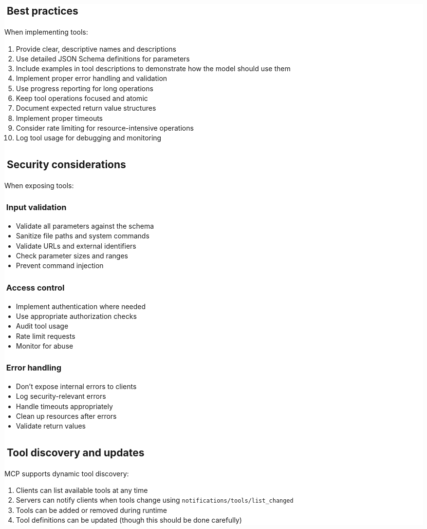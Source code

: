 ## [​](#best-practices) Best practices

When implementing tools:

1. Provide clear, descriptive names and descriptions
2. Use detailed JSON Schema definitions for parameters
3. Include examples in tool descriptions to demonstrate how the model should use them
4. Implement proper error handling and validation
5. Use progress reporting for long operations
6. Keep tool operations focused and atomic
7. Document expected return value structures
8. Implement proper timeouts
9. Consider rate limiting for resource-intensive operations
10. Log tool usage for debugging and monitoring

## [​](#security-considerations) Security considerations

When exposing tools:

### [​](#input-validation) Input validation

* Validate all parameters against the schema
* Sanitize file paths and system commands
* Validate URLs and external identifiers
* Check parameter sizes and ranges
* Prevent command injection

### [​](#access-control) Access control

* Implement authentication where needed
* Use appropriate authorization checks
* Audit tool usage
* Rate limit requests
* Monitor for abuse

### [​](#error-handling) Error handling

* Don’t expose internal errors to clients
* Log security-relevant errors
* Handle timeouts appropriately
* Clean up resources after errors
* Validate return values

## [​](#tool-discovery-and-updates) Tool discovery and updates

MCP supports dynamic tool discovery:

1. Clients can list available tools at any time
2. Servers can notify clients when tools change using `notifications/tools/list_changed`
3. Tools can be added or removed during runtime
4. Tool definitions can be updated (though this should be done carefully)
